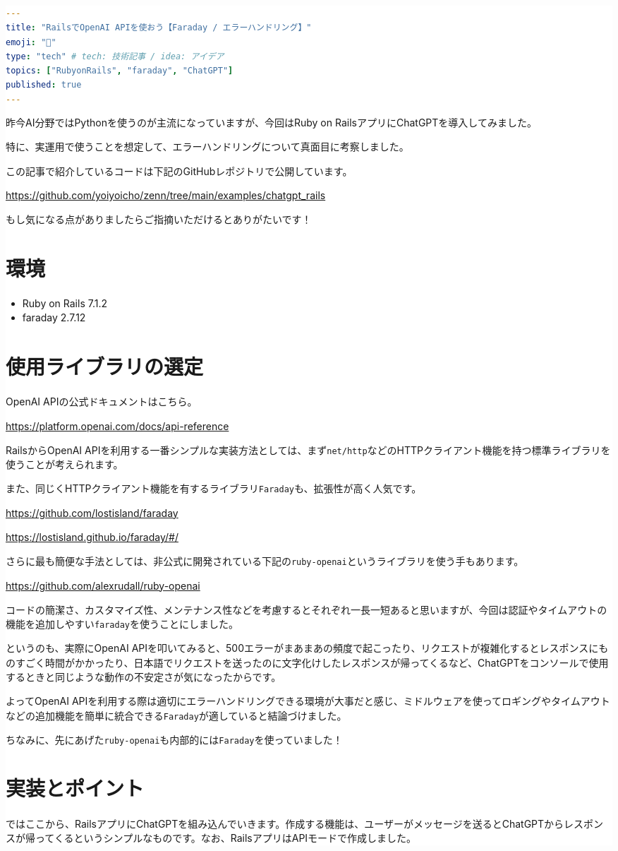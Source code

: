 ```yaml
---
title: "RailsでOpenAI APIを使おう【Faraday / エラーハンドリング】"
emoji: "👋"
type: "tech" # tech: 技術記事 / idea: アイデア
topics: ["RubyonRails", "faraday", "ChatGPT"]
published: true
---
```


昨今AI分野ではPythonを使うのが主流になっていますが、今回はRuby on RailsアプリにChatGPTを導入してみました。

特に、実運用で使うことを想定して、エラーハンドリングについて真面目に考察しました。

この記事で紹介しているコードは下記のGitHubレポジトリで公開しています。

https://github.com/yoiyoicho/zenn/tree/main/examples/chatgpt_rails

もし気になる点がありましたらご指摘いただけるとありがたいです！

# 環境

- Ruby on Rails 7.1.2
- faraday 2.7.12

# 使用ライブラリの選定

OpenAI APIの公式ドキュメントはこちら。

https://platform.openai.com/docs/api-reference

RailsからOpenAI APIを利用する一番シンプルな実装方法としては、まず`net/http`などのHTTPクライアント機能を持つ標準ライブラリを使うことが考えられます。

また、同じくHTTPクライアント機能を有するライブラリ`Faraday`も、拡張性が高く人気です。

https://github.com/lostisland/faraday

https://lostisland.github.io/faraday/#/

さらに最も簡便な手法としては、非公式に開発されている下記の`ruby-openai`というライブラリを使う手もあります。

https://github.com/alexrudall/ruby-openai

コードの簡潔さ、カスタマイズ性、メンテナンス性などを考慮するとそれぞれ一長一短あると思いますが、今回は認証やタイムアウトの機能を追加しやすい`faraday`を使うことにしました。

というのも、実際にOpenAI APIを叩いてみると、500エラーがまあまあの頻度で起こったり、リクエストが複雑化するとレスポンスにものすごく時間がかかったり、日本語でリクエストを送ったのに文字化けしたレスポンスが帰ってくるなど、ChatGPTをコンソールで使用するときと同じような動作の不安定さが気になったからです。

よってOpenAI APIを利用する際は適切にエラーハンドリングできる環境が大事だと感じ、ミドルウェアを使ってロギングやタイムアウトなどの追加機能を簡単に統合できる`Faraday`が適していると結論づけました。

ちなみに、先にあげた`ruby-openai`も内部的には`Faraday`を使っていました！

# 実装とポイント

ではここから、RailsアプリにChatGPTを組み込んでいきます。作成する機能は、ユーザーがメッセージを送るとChatGPTからレスポンスが帰ってくるというシンプルなものです。なお、RailsアプリはAPIモードで作成しました。
